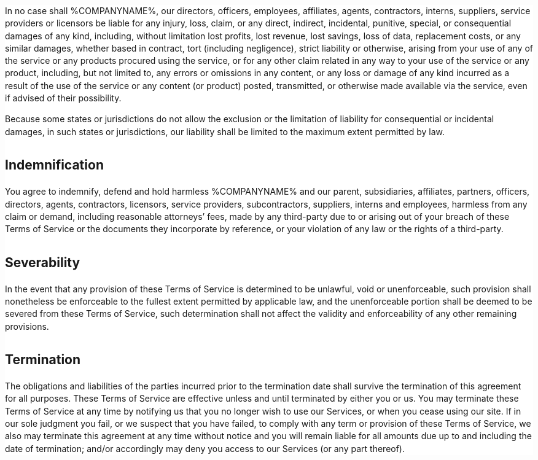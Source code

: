 In no case shall %COMPANYNAME%, our directors, officers, employees, affiliates, agents, 
contractors, interns, suppliers, service providers or licensors be liable for
any injury, loss, claim, or any direct, indirect, incidental, punitive, special, 
or consequential damages of any kind, including, without limitation lost
profits, lost revenue, lost savings, loss of data, replacement costs, or any similar damages, whether based in contract, tort (including negligence),
strict liability or otherwise, arising from your use of any of the service or any products procured using the service, or for any other claim related in any
way to your use of the service or any product, including, but not limited to, any errors or omissions in any content, or any loss or damage of any kind
incurred as a result of the use of the service or any content (or product) posted, transmitted, or otherwise made available via the service, even if
advised of their possibility.

Because some states or jurisdictions do not allow the exclusion or the limitation of liability for consequential or incidental damages, in such states or
jurisdictions, our liability shall be limited to the maximum extent permitted by law.


## Indemnification

You agree to indemnify, defend and hold harmless %COMPANYNAME% and our parent, 
subsidiaries, affiliates, partners, officers, directors, agents, contractors,
licensors, service providers, subcontractors, suppliers, interns and employees, harmless from any claim or demand, including reasonable attorneys’
fees, made by any third-party due to or arising out of your breach of these Terms of Service or the documents they incorporate by reference, or your
violation of any law or the rights of a third-party.


## Severability

In the event that any provision of these Terms of Service is determined to be unlawful, void or unenforceable, such provision shall nonetheless be
enforceable to the fullest extent permitted by applicable law, and the unenforceable portion shall be deemed to be severed from these Terms of
Service, such determination shall not affect the validity and enforceability of any other remaining provisions.


## Termination

The obligations and liabilities of the parties incurred prior to the termination date shall survive the termination of this agreement for all purposes.
These Terms of Service are effective unless and until terminated by either you or us. You may terminate these Terms of Service at any time by
notifying us that you no longer wish to use our Services, or when you cease using our site.
If in our sole judgment you fail, or we suspect that you have failed, to comply with any term or provision of these Terms of Service, we also may
terminate this agreement at any time without notice and you will remain liable for all amounts due up to and including the date of termination;
and/or accordingly may deny you access to our Services (or any part thereof).
